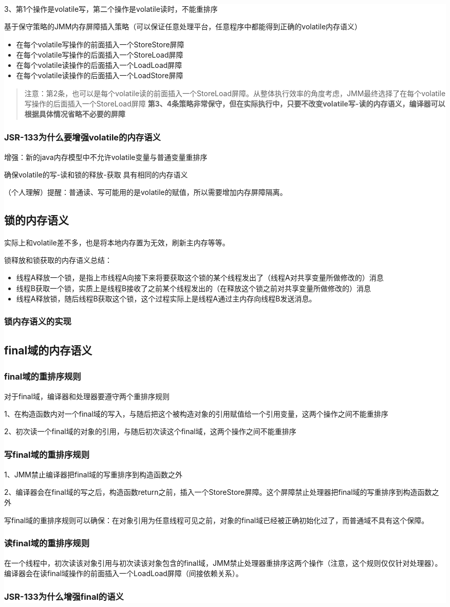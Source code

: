 3、第1个操作是volatile写，第二个操作是volatile读时，不能重排序

基于保守策略的JMM内存屏障插入策略（可以保证任意处理平台，任意程序中都能得到正确的volatile内存语义）

* 在每个volatile写操作的前面插入一个StoreStore屏障
* 在每个volatile写操作的后面插入一个StoreLoad屏障
* 在每个volatile读操作的后面插入一个LoadLoad屏障
* 在每个volatile读操作的后面插入一个LoadStore屏障
>注意：第2条，也可以是每个volatile读的前面插入一个StoreLoad屏障。从整体执行效率的角度考虑，JMM最终选择了在每个volatile写操作的后面插入一个StoreLoad屏障
**第3、4条策略非常保守，但在实际执行中，只要不改变volatile写-读的内存语义，编译器可以根据具体情况省略不必要的屏障**

### JSR-133为什么要增强volatile的内存语义

增强：新的java内存模型中不允许volatile变量与普通变量重排序

确保volatile的写-读和锁的释放-获取 具有相同的内存语义

（个人理解）提醒：普通读、写可能用的是volatile的赋值，所以需要增加内存屏障隔离。

## 锁的内存语义

实际上和volatile差不多，也是将本地内存置为无效，刷新主内存等等。

锁释放和锁获取的内存语义总结：

* 线程A释放一个锁，是指上市线程A向接下来将要获取这个锁的某个线程发出了（线程A对共享变量所做修改的）消息
* 线程B获取一个锁，实质上是线程B接收了之前某个线程发出的（在释放这个锁之前对共享变量所做修改的）消息
* 线程A释放锁，随后线程B获取这个锁，这个过程实际上是线程A通过主内存向线程B发送消息。

### 锁内存语义的实现

## final域的内存语义

### final域的重排序规则

对于final域，编译器和处理器要遵守两个重排序规则

1、在构造函数内对一个final域的写入，与随后把这个被构造对象的引用赋值给一个引用变量，这两个操作之间不能重排序

2、初次读一个final域的对象的引用，与随后初次读这个final域，这两个操作之间不能重排序

### 写final域的重排序规则

1、JMM禁止编译器把final域的写重排序到构造函数之外

2、编译器会在final域的写之后，构造函数return之前，插入一个StoreStore屏障。这个屏障禁止处理器把final域的写重排序到构造函数之外

写final域的重排序规则可以确保：在对象引用为任意线程可见之前，对象的final域已经被正确初始化过了，而普通域不具有这个保障。

### 读final域的重排序规则

在一个线程中，初次读该对象引用与初次读该对象包含的final域，JMM禁止处理器重排序这两个操作（注意，这个规则仅仅针对处理器）。编译器会在读final域操作的前面插入一个LoadLoad屏障（间接依赖关系）。

### JSR-133为什么增强final的语义
